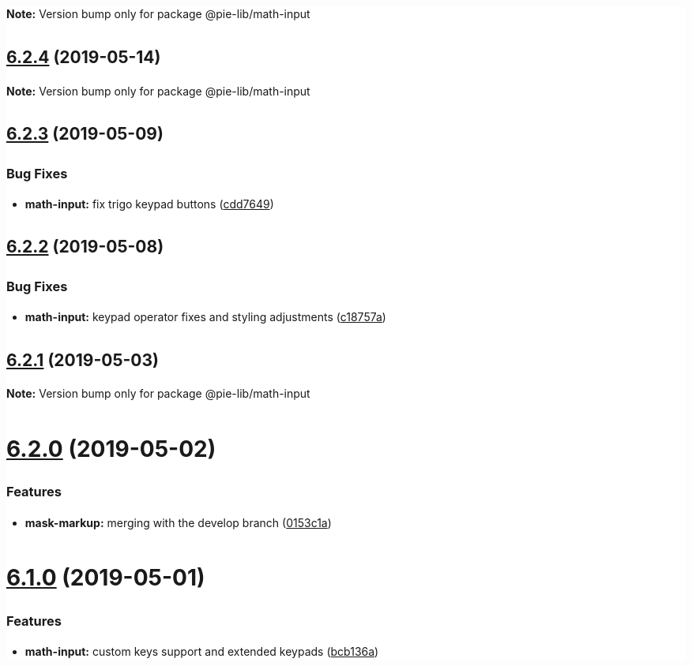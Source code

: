 **Note:** Version bump only for package @pie-lib/math-input

## [6.2.4](https://github.com/pie-framework/pie-lib/compare/@pie-lib/math-input@6.2.3...@pie-lib/math-input@6.2.4) (2019-05-14)

**Note:** Version bump only for package @pie-lib/math-input

## [6.2.3](https://github.com/pie-framework/pie-lib/compare/@pie-lib/math-input@6.2.2...@pie-lib/math-input@6.2.3) (2019-05-09)

### Bug Fixes

- **math-input:** fix trigo keypad buttons ([cdd7649](https://github.com/pie-framework/pie-lib/commit/cdd7649))

## [6.2.2](https://github.com/pie-framework/pie-lib/compare/@pie-lib/math-input@6.2.1...@pie-lib/math-input@6.2.2) (2019-05-08)

### Bug Fixes

- **math-input:** keypad operator fixes and styling adjustments ([c18757a](https://github.com/pie-framework/pie-lib/commit/c18757a))

## [6.2.1](https://github.com/pie-framework/pie-lib/compare/@pie-lib/math-input@6.2.0...@pie-lib/math-input@6.2.1) (2019-05-03)

**Note:** Version bump only for package @pie-lib/math-input

# [6.2.0](https://github.com/pie-framework/pie-lib/compare/@pie-lib/math-input@6.1.0...@pie-lib/math-input@6.2.0) (2019-05-02)

### Features

- **mask-markup:** merging with the develop branch ([0153c1a](https://github.com/pie-framework/pie-lib/commit/0153c1a))

# [6.1.0](https://github.com/pie-framework/pie-lib/compare/@pie-lib/math-input@6.0.0...@pie-lib/math-input@6.1.0) (2019-05-01)

### Features

- **math-input:** custom keys support and extended keypads ([bcb136a](https://github.com/pie-framework/pie-lib/commit/bcb136a))
